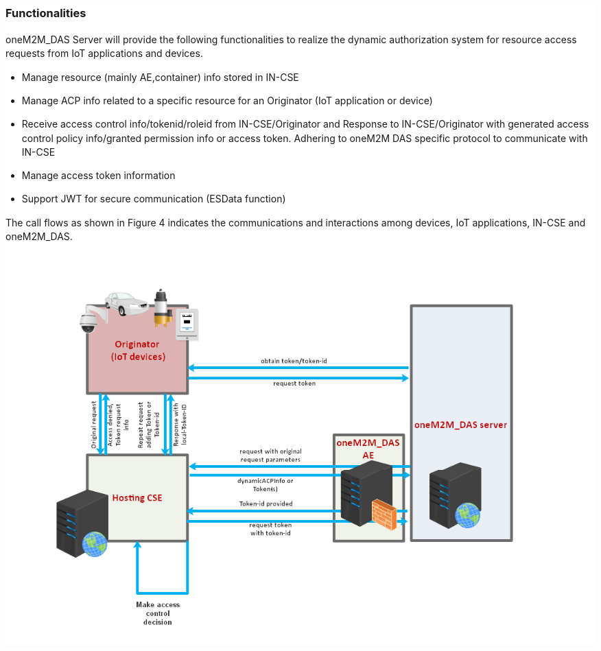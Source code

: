 ### Functionalities

oneM2M_DAS Server will provide the following functionalities to realize the dynamic authorization system for resource access requests from IoT applications and devices. 

- Manage resource (mainly AE,container) info stored in IN-CSE

- Manage ACP info related to a specific resource for an Originator (IoT application or device)

- Receive access control info/tokenid/roleid from IN-CSE/Originator and Response to IN-CSE/Originator with generated access control policy info/granted permission info or access token. Adhering to oneM2M DAS specific protocol to communicate with IN-CSE

- Manage access token information

- Support JWT for secure communication (ESData function)

The call flows as shown in Figure 4 indicates the communications and interactions among devices, IoT applications, IN-CSE and oneM2M_DAS.

<div align="center">
<img src="figure4.png" width="800"/>
</div>
